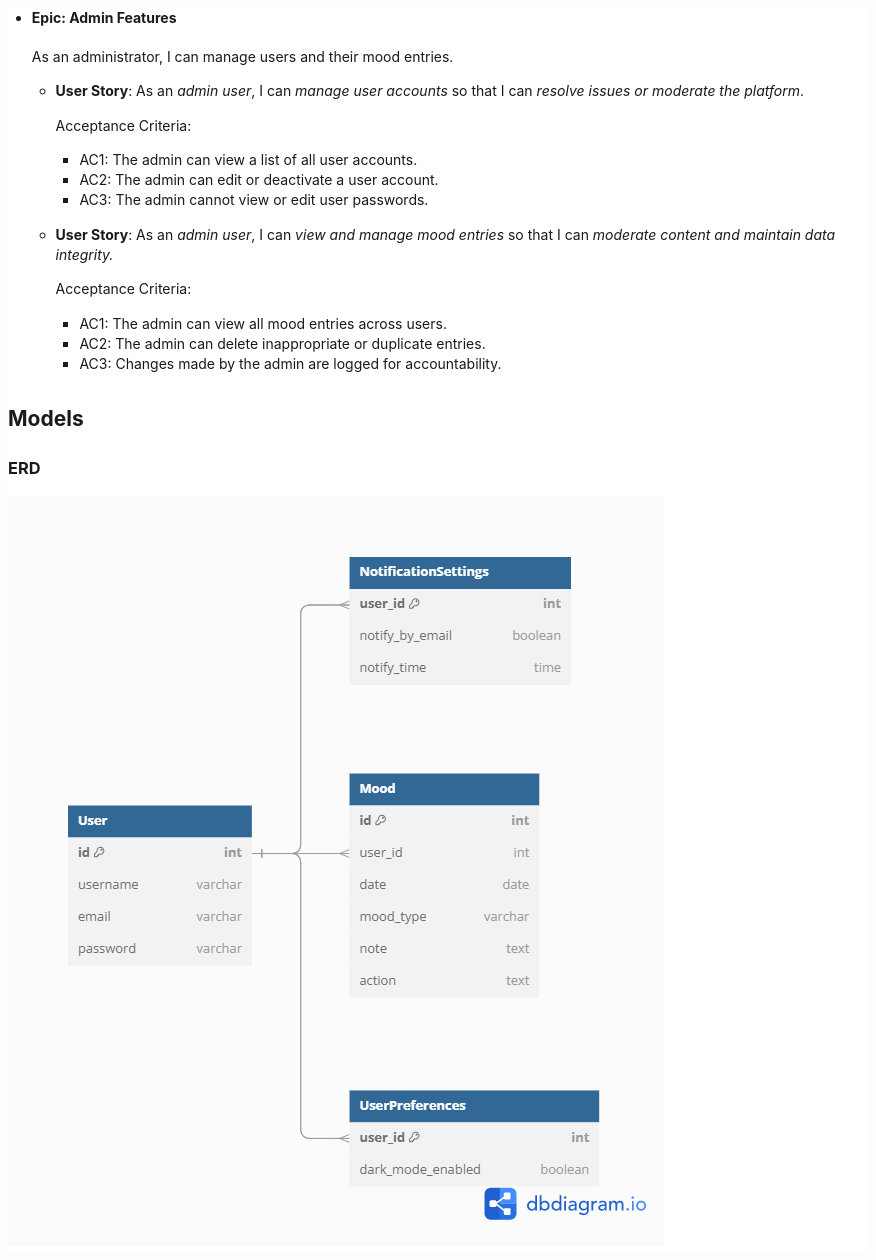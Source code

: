 
- #### **Epic: Admin Features**
   As an administrator, I can manage users and their mood entries.

   - **User Story**: As an _admin user_, I can _manage user accounts_ so that I can _resolve issues or moderate the platform_.

      Acceptance Criteria:
      - AC1: The admin can view a list of all user accounts.
      - AC2: The admin can edit or deactivate a user account.
      - AC3: The admin cannot view or edit user passwords.

   - **User Story**: As an _admin user_, I can _view and manage mood entries_ so that I can _moderate content and maintain data integrity._

      Acceptance Criteria:
      - AC1: The admin can view all mood entries across users.
      - AC2: The admin can delete inappropriate or duplicate entries.
      - AC3: Changes made by the admin are logged for accountability.

## **Models**

### ERD

![Diagram of database table relations](docs/moodtracker-erd.png)
